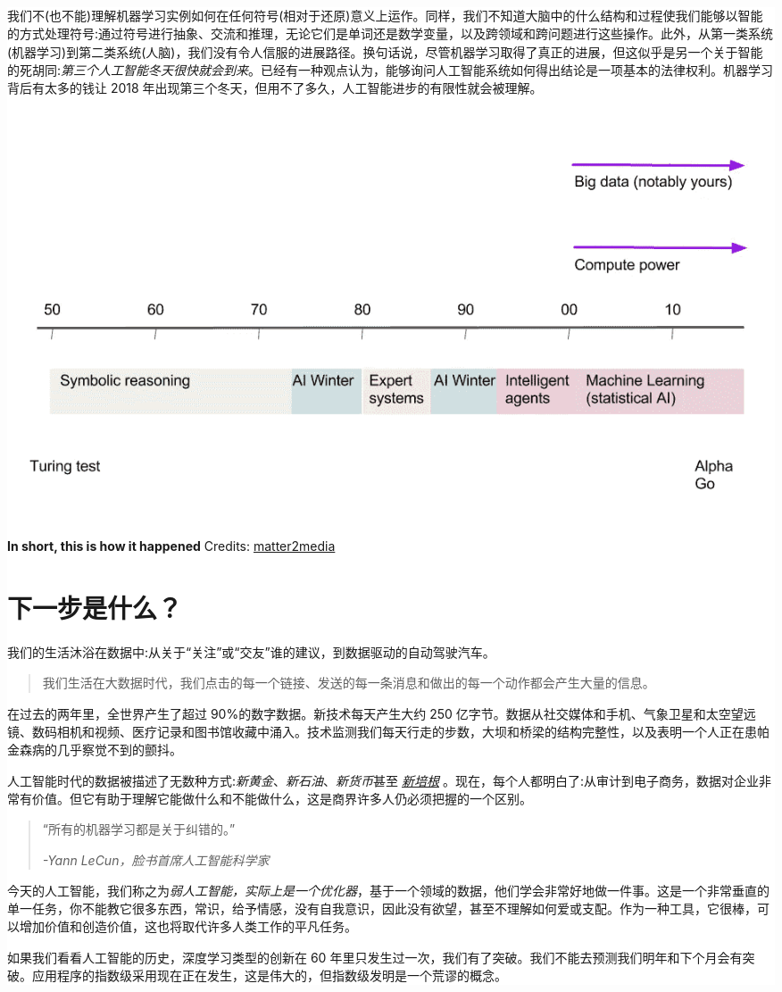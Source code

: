 我们不(也不能)理解机器学习实例如何在任何符号(相对于还原)意义上运作。同样，我们不知道大脑中的什么结构和过程使我们能够以智能的方式处理符号:通过符号进行抽象、交流和推理，无论它们是单词还是数学变量，以及跨领域和跨问题进行这些操作。此外，从第一类系统(机器学习)到第二类系统(人脑)，我们没有令人信服的进展路径。换句话说，尽管机器学习取得了真正的进展，但这似乎是另一个关于智能的死胡同:*第三个人工智能冬天很快就会到来*。已经有一种观点认为，能够询问人工智能系统如何得出结论是一项基本的法律权利。机器学习背后有太多的钱让 2018 年出现第三个冬天，但用不了多久，人工智能进步的有限性就会被理解。

![](img/a744e9a75450a568a8c305b3bc8e8938.png)

**In short, this is how it happened** Credits: [matter2media](https://matter2media.com/blog/the-third-ai-winter/)

# 下一步是什么？

我们的生活沐浴在数据中:从关于“关注”或“交友”谁的建议，到数据驱动的自动驾驶汽车。

> 我们生活在大数据时代，我们点击的每一个链接、发送的每一条消息和做出的每一个动作都会产生大量的信息。

在过去的两年里，全世界产生了超过 90%的数字数据。新技术每天产生大约 250 亿字节。数据从社交媒体和手机、气象卫星和太空望远镜、数码相机和视频、医疗记录和图书馆收藏中涌入。技术监测我们每天行走的步数，大坝和桥梁的结构完整性，以及表明一个人正在患帕金森病的几乎察觉不到的颤抖。

人工智能时代的数据被描述了无数种方式:*新黄金*、*新石油*、*新货币*甚至 [*新培根*](https://www.ibm.com/blogs/business-analytics/data-is-the-new-bacon/) 。现在，每个人都明白了:从审计到电子商务，数据对企业非常有价值。但它有助于理解它能做什么和不能做什么，这是商界许多人仍必须把握的一个区别。

> “所有的机器学习都是关于纠错的。”
> 
> *-Yann LeCun，脸书首席人工智能科学家*

今天的人工智能，我们称之为*弱人工智能，*实际上是一个*优化器*，基于一个领域的数据，他们学会非常好地做一件事。这是一个非常垂直的单一任务，你不能教它很多东西，常识，给予情感，没有自我意识，因此没有欲望，甚至不理解如何爱或支配。作为一种工具，它很棒，可以增加价值和创造价值，这也将取代许多人类工作的平凡任务。

如果我们看看人工智能的历史，深度学习类型的创新在 60 年里只发生过一次，我们有了突破。我们不能去预测我们明年和下个月会有突破。应用程序的指数级采用现在正在发生，这是伟大的，但指数级发明是一个荒谬的概念。
